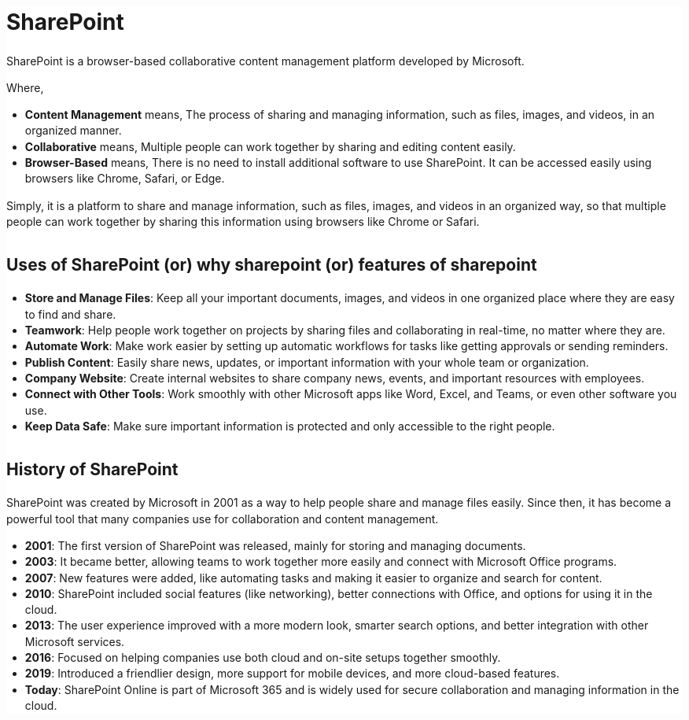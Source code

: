<h1>SharePoint</h1>
<p>SharePoint is a browser-based collaborative content management platform developed by Microsoft.</p>
<p>Where,</p>
<ul>
    <li><strong>Content Management</strong> means, The process of sharing and managing information, such as files, images, and videos, in an organized manner.</li>
    <li><strong>Collaborative</strong> means, Multiple people can work together by sharing and editing content easily.</li>
    <li><strong>Browser-Based</strong> means, There is no need to install additional software to use SharePoint. It can be accessed easily using browsers like Chrome, Safari, or Edge.</li>
</ul>
<p>Simply, it is a platform to share and manage information, such as files, images, and videos in an organized way, so that multiple people can work together by sharing this information using browsers like Chrome or Safari.</p>

<h2>Uses of SharePoint (or) why sharepoint (or) features of sharepoint</h2>
<ul>
    <li><strong>Store and Manage Files</strong>: Keep all your important documents, images, and videos in one organized place where they are easy to find and share.</li>
    <li><strong>Teamwork</strong>: Help people work together on projects by sharing files and collaborating in real-time, no matter where they are.</li>
    <li><strong>Automate Work</strong>: Make work easier by setting up automatic workflows for tasks like getting approvals or sending reminders.</li>
    <li><strong>Publish Content</strong>: Easily share news, updates, or important information with your whole team or organization.</li>
    <li><strong>Company Website</strong>: Create internal websites to share company news, events, and important resources with employees.</li>
    <li><strong>Connect with Other Tools</strong>: Work smoothly with other Microsoft apps like Word, Excel, and Teams, or even other software you use.</li>
    <li><strong>Keep Data Safe</strong>: Make sure important information is protected and only accessible to the right people.</li>
</ul>


<h2>History of SharePoint</h2>
<p>SharePoint was created by Microsoft in 2001 as a way to help people share and manage files easily. Since then, it has become a powerful tool that many companies use for collaboration and content management.</p>
<ul>
    <li><strong>2001</strong>: The first version of SharePoint was released, mainly for storing and managing documents.</li>
    <li><strong>2003</strong>: It became better, allowing teams to work together more easily and connect with Microsoft Office programs.</li>
    <li><strong>2007</strong>: New features were added, like automating tasks and making it easier to organize and search for content.</li>
    <li><strong>2010</strong>: SharePoint included social features (like networking), better connections with Office, and options for using it in the cloud.</li>
    <li><strong>2013</strong>: The user experience improved with a more modern look, smarter search options, and better integration with other Microsoft services.</li>
    <li><strong>2016</strong>: Focused on helping companies use both cloud and on-site setups together smoothly.</li>
    <li><strong>2019</strong>: Introduced a friendlier design, more support for mobile devices, and more cloud-based features.</li>
    <li><strong>Today</strong>: SharePoint Online is part of Microsoft 365 and is widely used for secure collaboration and managing information in the cloud.</li>
</ul>

